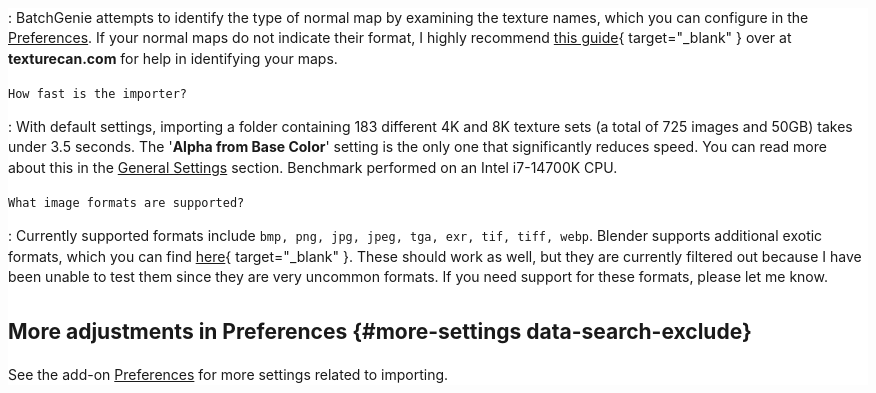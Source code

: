 :   BatchGenie attempts to identify the type of normal map by examining the texture names, which you can configure in the [Preferences](preferences.md#advanced-import-settings). If your normal maps do not indicate their format, I highly recommend [this guide](https://www.texturecan.com/post/3/DirectX-vs-OpenGL-Normal-Map/){ target="_blank" } over at **texturecan.com** for help in identifying your maps.

`How fast is the importer?`

:   With default settings, importing a folder containing 183 different 4K and 8K texture sets (a total of 725 images and 50GB) takes under 3.5 seconds. The '**Alpha from Base Color**' setting is the only one that significantly reduces speed. You can read more about this in the [General Settings](#general-settings) section. Benchmark performed on an Intel i7-14700K CPU.

`What image formats are supported?`

:   Currently supported formats include `bmp, png, jpg, jpeg, tga, exr, tif, tiff, webp`. Blender supports additional exotic formats, which you can find [here](https://docs.blender.org/manual/en/latest/files/media/image_formats.html){ target="_blank" }. These should work as well, but they are currently filtered out because I have been unable to test them since they are very uncommon formats. If you need support for these formats, please let me know.



## More adjustments in Preferences {#more-settings data-search-exclude}

See the add-on [Preferences](preferences.md) for more settings related to importing.